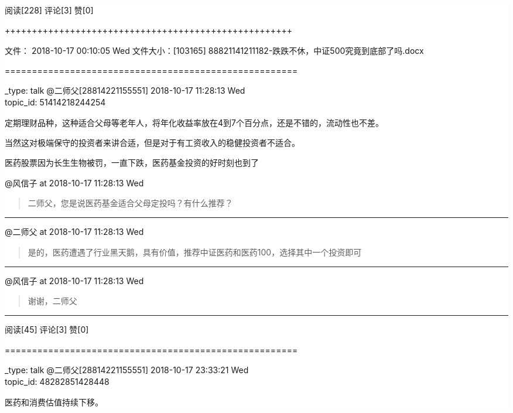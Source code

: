 

阅读[228]  评论[3]  赞[0] 

+++++++++++++++++++++++++++++++++++++++++++++++++++++

文件：
2018-10-17 00:10:05 Wed
文件大小：[103165]
88821141211182-跌跌不休，中证500究竟到底部了吗.docx


======================================================






_type: talk
@二师父[28814221155551]
2018-10-17 11:28:13 Wed  
topic_id: 51414218244254

<e type="hashtag" hid="481115188158" title="#一个投资品种#" /> 定期理财品种，这种适合父母等老年人，将年化收益率放在4到7个百分点，还是不错的，流动性也不差。

当然这对极端保守的投资者来讲合适，但是对于有工资收入的稳健投资者不适合。

医药股票因为长生生物被罚，一直下跌，医药基金投资的好时刻也到了

@风信子 at 2018-10-17 11:28:13 Wed

> 二师父，您是说医药基金适合父母定投吗？有什么推荐？

----------

@二师父 at 2018-10-17 11:28:13 Wed

> 是的，医药遭遇了行业黑天鹅，具有价值，推荐中证医药和医药100，选择其中一个投资即可

----------

@风信子 at 2018-10-17 11:28:13 Wed

> 谢谢，二师父

----------



阅读[45]  评论[3]  赞[0] 

======================================================






_type: talk
@二师父[28814221155551]
2018-10-17 23:33:21 Wed  
topic_id: 48282851428448

<e type="hashtag" hid="481211145528" title="#指数估值#" /> 医药和消费估值持续下移。
